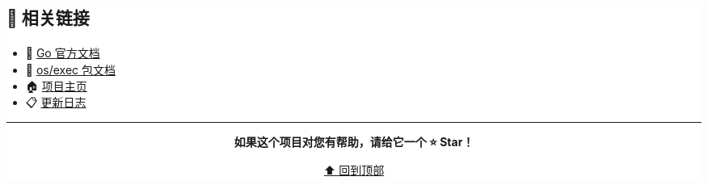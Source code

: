 ## 🔗 相关链接

- 📖 [Go 官方文档](https://golang.org/doc/)
- 🔧 [os/exec 包文档](https://pkg.go.dev/os/exec)
- 🏠 [项目主页](https://gitee.com/MM-Q/shellx)
- 📋 [更新日志](https://gitee.com/MM-Q/shellx/releases)

---

<div align="center">

**如果这个项目对您有帮助，请给它一个 ⭐ Star！**

[⬆️ 回到顶部](#shellx-)

</div>